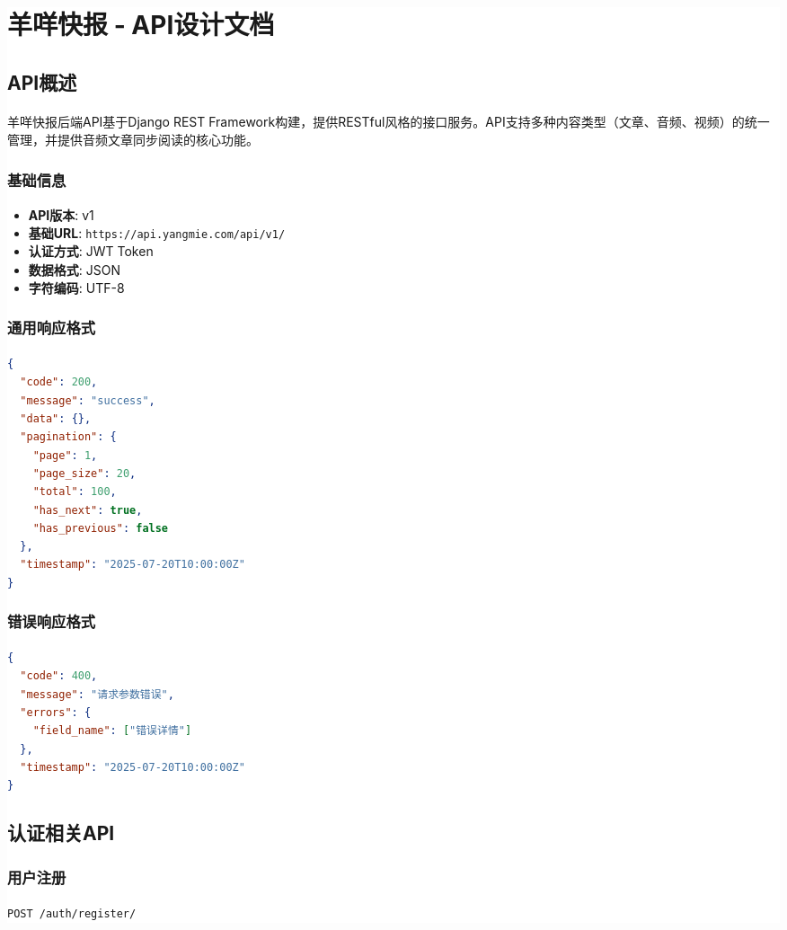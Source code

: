 # 羊咩快报 - API设计文档

## API概述

羊咩快报后端API基于Django REST Framework构建，提供RESTful风格的接口服务。API支持多种内容类型（文章、音频、视频）的统一管理，并提供音频文章同步阅读的核心功能。

### 基础信息

- **API版本**: v1
- **基础URL**: `https://api.yangmie.com/api/v1/`
- **认证方式**: JWT Token
- **数据格式**: JSON
- **字符编码**: UTF-8

### 通用响应格式

```json
{
  "code": 200,
  "message": "success",
  "data": {}, 
  "pagination": {
    "page": 1,
    "page_size": 20,
    "total": 100,
    "has_next": true,
    "has_previous": false
  },
  "timestamp": "2025-07-20T10:00:00Z"
}
```

### 错误响应格式

```json
{
  "code": 400,
  "message": "请求参数错误",
  "errors": {
    "field_name": ["错误详情"]
  },
  "timestamp": "2025-07-20T10:00:00Z"
}
```

## 认证相关API

### 用户注册

```http
POST /auth/register/
```
